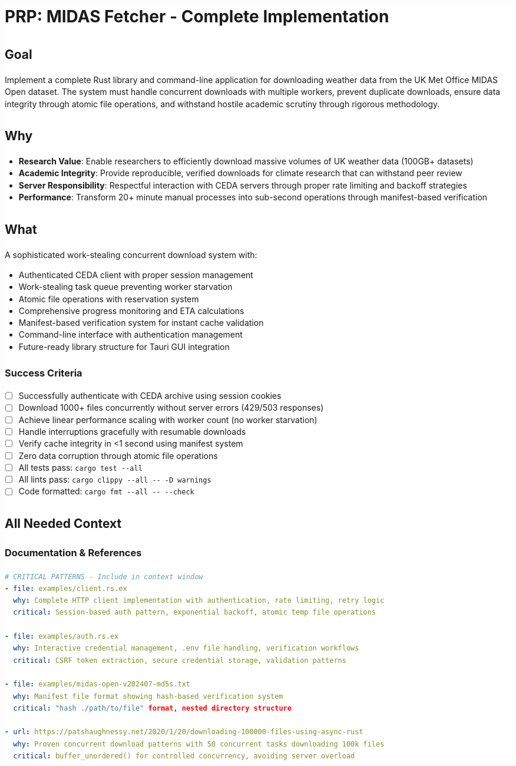 # PRP: MIDAS Fetcher - Complete Implementation

## Goal
Implement a complete Rust library and command-line application for downloading weather data from the UK Met Office MIDAS Open dataset. The system must handle concurrent downloads with multiple workers, prevent duplicate downloads, ensure data integrity through atomic file operations, and withstand hostile academic scrutiny through rigorous methodology.

## Why
- **Research Value**: Enable researchers to efficiently download massive volumes of UK weather data (100GB+ datasets)
- **Academic Integrity**: Provide reproducible, verified downloads for climate research that can withstand peer review
- **Server Responsibility**: Respectful interaction with CEDA servers through proper rate limiting and backoff strategies
- **Performance**: Transform 20+ minute manual processes into sub-second operations through manifest-based verification

## What
A sophisticated work-stealing concurrent download system with:
- Authenticated CEDA client with proper session management
- Work-stealing task queue preventing worker starvation
- Atomic file operations with reservation system
- Comprehensive progress monitoring and ETA calculations
- Manifest-based verification system for instant cache validation
- Command-line interface with authentication management
- Future-ready library structure for Tauri GUI integration

### Success Criteria
- [ ] Successfully authenticate with CEDA archive using session cookies
- [ ] Download 1000+ files concurrently without server errors (429/503 responses)
- [ ] Achieve linear performance scaling with worker count (no worker starvation)
- [ ] Handle interruptions gracefully with resumable downloads
- [ ] Verify cache integrity in <1 second using manifest system
- [ ] Zero data corruption through atomic file operations
- [ ] All tests pass: `cargo test --all`
- [ ] All lints pass: `cargo clippy --all -- -D warnings`
- [ ] Code formatted: `cargo fmt --all -- --check`

## All Needed Context

### Documentation & References
```yaml
# CRITICAL PATTERNS - Include in context window
- file: examples/client.rs.ex
  why: Complete HTTP client implementation with authentication, rate limiting, retry logic
  critical: Session-based auth pattern, exponential backoff, atomic temp file operations

- file: examples/auth.rs.ex
  why: Interactive credential management, .env file handling, verification workflows
  critical: CSRF token extraction, secure credential storage, validation patterns

- file: examples/midas-open-v202407-md5s.txt
  why: Manifest file format showing hash-based verification system
  critical: "hash ./path/to/file" format, nested directory structure

- url: https://patshaughnessy.net/2020/1/20/downloading-100000-files-using-async-rust
  why: Proven concurrent download patterns with 50 concurrent tasks downloading 100k files
  critical: buffer_unordered() for controlled concurrency, avoiding server overload
```